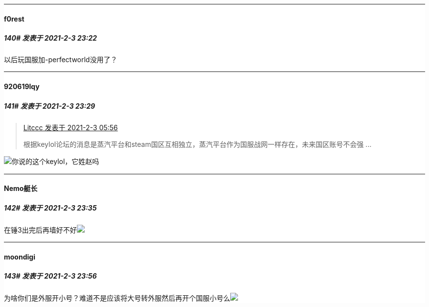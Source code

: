 

*****

####  f0rest  
##### 140#       发表于 2021-2-3 23:22




以后玩国服加-perfectworld没用了？







*****

####  920619lqy  
##### 141#       发表于 2021-2-3 23:29



<blockquote><a href="httphttps://bbs.saraba1st.com/2b/forum.php?mod=redirect&amp;goto=findpost&amp;pid=50229933&amp;ptid=1982713" target="_blank">Litccc 发表于 2021-2-3 05:56</a>

根据keylol论坛的消息是蒸汽平台和steam国区互相独立，蒸汽平台作为国服战网一样存在，未来国区账号不会强 ...</blockquote>
<img src="https://static.saraba1st.com/image/smiley/face2017/067.png" referrerpolicy="no-referrer">你说的这个keylol，它姓赵吗







*****

####  Nemo艇长  
##### 142#       发表于 2021-2-3 23:35




在锤3出完后再墙好不好<img src="https://static.saraba1st.com/image/smiley/face2017/072.png" referrerpolicy="no-referrer">







*****

####  moondigi  
##### 143#       发表于 2021-2-3 23:56




为啥你们是外服开小号？难道不是应该将大号转外服然后再开个国服小号么<img src="https://static.saraba1st.com/image/smiley/face2017/112.png" referrerpolicy="no-referrer">




